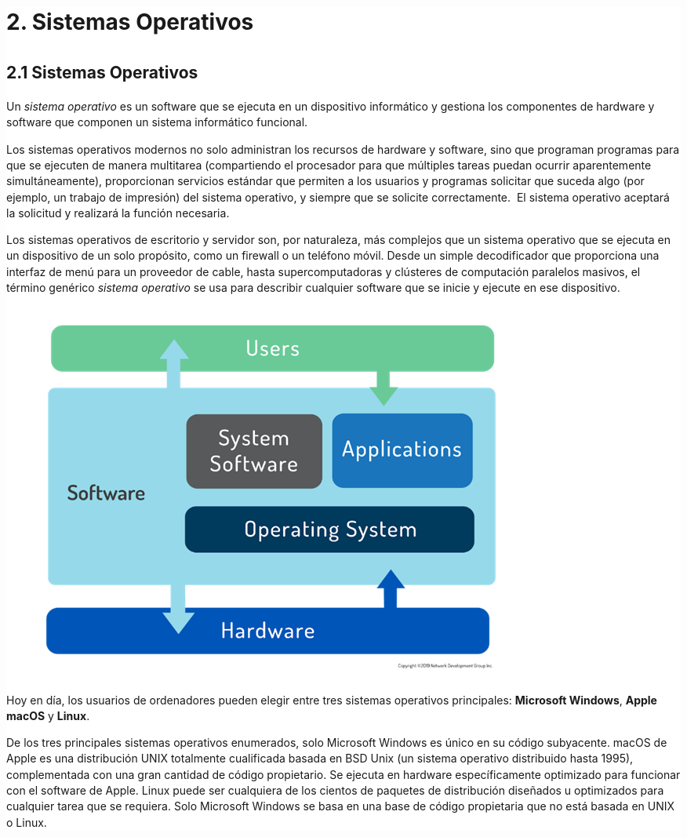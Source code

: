 # 2. Sistemas Operativos

## 2.1 Sistemas Operativos

Un _sistema operativo_ es un software que se ejecuta en un dispositivo informático y gestiona los componentes de hardware y software que componen un sistema informático funcional.

Los sistemas operativos modernos no solo administran los recursos de hardware y software, sino que programan programas para que se ejecuten de manera multitarea (compartiendo el procesador para que múltiples tareas puedan ocurrir aparentemente simultáneamente), proporcionan servicios estándar que permiten a los usuarios y programas solicitar que suceda algo (por ejemplo, un trabajo de impresión) del sistema operativo, y siempre que se solicite correctamente.  El sistema operativo aceptará la solicitud y realizará la función necesaria.

Los sistemas operativos de escritorio y servidor son, por naturaleza, más complejos que un sistema operativo que se ejecuta en un dispositivo de un solo propósito, como un firewall o un teléfono móvil. Desde un simple decodificador que proporciona una interfaz de menú para un proveedor de cable, hasta supercomputadoras y clústeres de computación paralelos masivos, el término genérico _sistema operativo_ se usa para describir cualquier software que se inicie y ejecute en ese dispositivo.

![](img/20241001160410.png)

Hoy en día, los usuarios de ordenadores pueden elegir entre tres sistemas operativos principales: **Microsoft Windows**, **Apple macOS** y **Linux**.

De los tres principales sistemas operativos enumerados, solo Microsoft Windows es único en su código subyacente. macOS de Apple es una distribución UNIX totalmente cualificada basada en BSD Unix (un sistema operativo distribuido hasta 1995), complementada con una gran cantidad de código propietario. Se ejecuta en hardware específicamente optimizado para funcionar con el software de Apple. Linux puede ser cualquiera de los cientos de paquetes de distribución diseñados u optimizados para cualquier tarea que se requiera. Solo Microsoft Windows se basa en una base de código propietaria que no está basada en UNIX o Linux.

